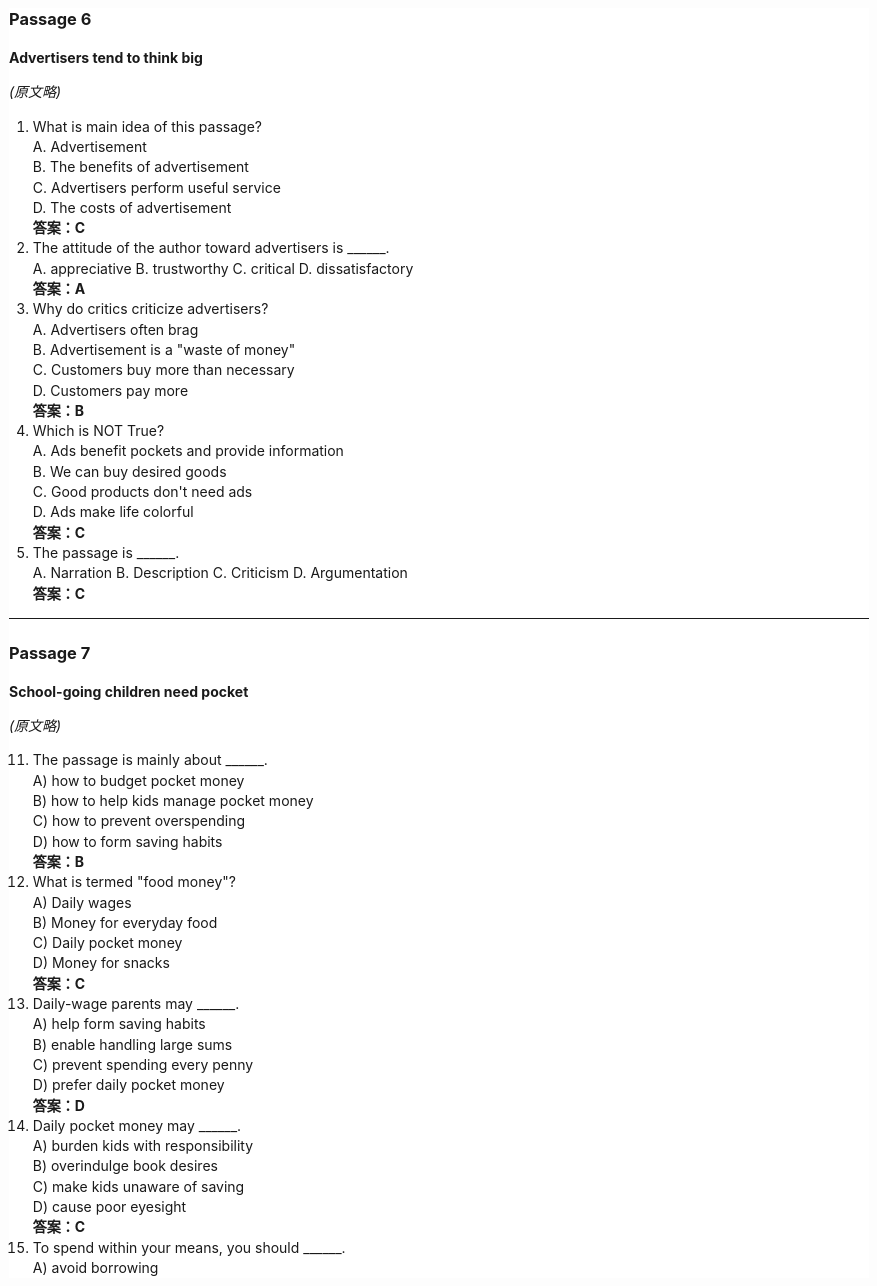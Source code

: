 
### Passage 6

**Advertisers tend to think big**

*(原文略)*  

1. What is main idea of this passage?  
   A. Advertisement  
   B. The benefits of advertisement  
   C. Advertisers perform useful service  
   D. The costs of advertisement  
   **答案：C**  
2. The attitude of the author toward advertisers is ______.  
   A. appreciative  B. trustworthy  C. critical  D. dissatisfactory  
   **答案：A**  
3. Why do critics criticize advertisers?  
   A. Advertisers often brag  
   B. Advertisement is a "waste of money"  
   C. Customers buy more than necessary  
   D. Customers pay more  
   **答案：B**  
4. Which is NOT True?  
   A. Ads benefit pockets and provide information  
   B. We can buy desired goods  
   C. Good products don't need ads  
   D. Ads make life colorful  
   **答案：C**  
5. The passage is ______.  
   A. Narration  B. Description  C. Criticism  D. Argumentation  
   **答案：C**  

---

### Passage 7

**School-going children need pocket**

*(原文略)*  

11. The passage is mainly about ______.  
    A) how to budget pocket money  
    B) how to help kids manage pocket money  
    C) how to prevent overspending  
    D) how to form saving habits  
    **答案：B**  
12. What is termed "food money"?  
    A) Daily wages  
    B) Money for everyday food  
    C) Daily pocket money  
    D) Money for snacks  
    **答案：C**  
13. Daily-wage parents may ______.  
    A) help form saving habits  
    B) enable handling large sums  
    C) prevent spending every penny  
    D) prefer daily pocket money  
    **答案：D**  
14. Daily pocket money may ______.  
    A) burden kids with responsibility  
    B) overindulge book desires  
    C) make kids unaware of saving  
    D) cause poor eyesight  
    **答案：C**  
15. To spend within your means, you should ______.  
    A) avoid borrowing  